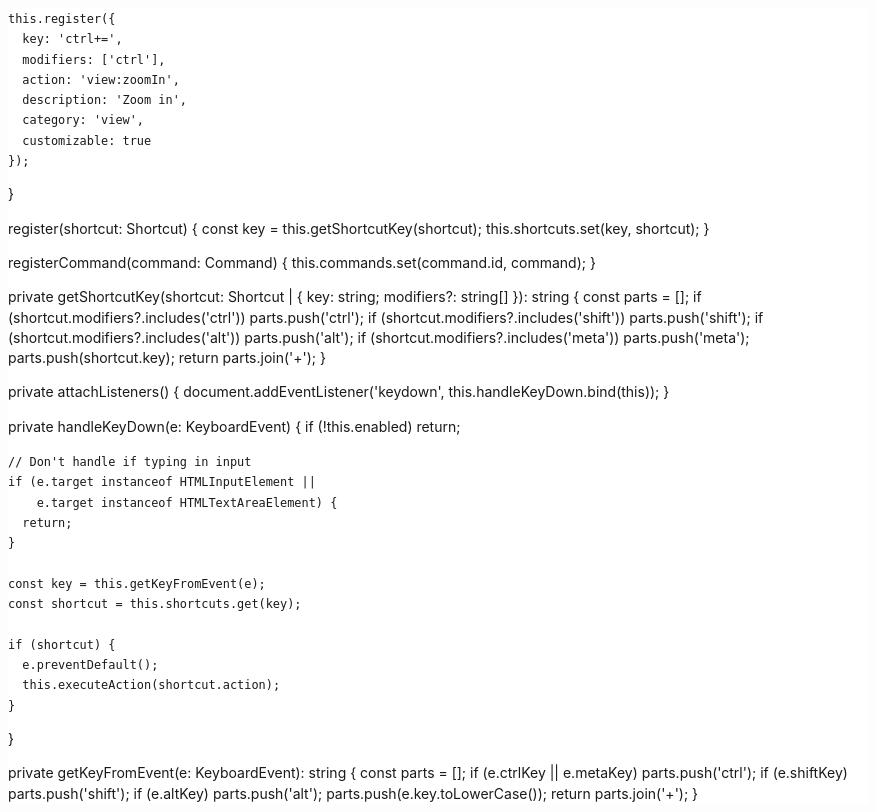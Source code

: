     this.register({
      key: 'ctrl+=',
      modifiers: ['ctrl'],
      action: 'view:zoomIn',
      description: 'Zoom in',
      category: 'view',
      customizable: true
    });
  }
  
  register(shortcut: Shortcut) {
    const key = this.getShortcutKey(shortcut);
    this.shortcuts.set(key, shortcut);
  }
  
  registerCommand(command: Command) {
    this.commands.set(command.id, command);
  }
  
  private getShortcutKey(shortcut: Shortcut | { key: string; modifiers?: string[] }): string {
    const parts = [];
    if (shortcut.modifiers?.includes('ctrl')) parts.push('ctrl');
    if (shortcut.modifiers?.includes('shift')) parts.push('shift');
    if (shortcut.modifiers?.includes('alt')) parts.push('alt');
    if (shortcut.modifiers?.includes('meta')) parts.push('meta');
    parts.push(shortcut.key);
    return parts.join('+');
  }
  
  private attachListeners() {
    document.addEventListener('keydown', this.handleKeyDown.bind(this));
  }
  
  private handleKeyDown(e: KeyboardEvent) {
    if (!this.enabled) return;
    
    // Don't handle if typing in input
    if (e.target instanceof HTMLInputElement || 
        e.target instanceof HTMLTextAreaElement) {
      return;
    }
    
    const key = this.getKeyFromEvent(e);
    const shortcut = this.shortcuts.get(key);
    
    if (shortcut) {
      e.preventDefault();
      this.executeAction(shortcut.action);
    }
  }
  
  private getKeyFromEvent(e: KeyboardEvent): string {
    const parts = [];
    if (e.ctrlKey || e.metaKey) parts.push('ctrl');
    if (e.shiftKey) parts.push('shift');
    if (e.altKey) parts.push('alt');
    parts.push(e.key.toLowerCase());
    return parts.join('+');
  }
  